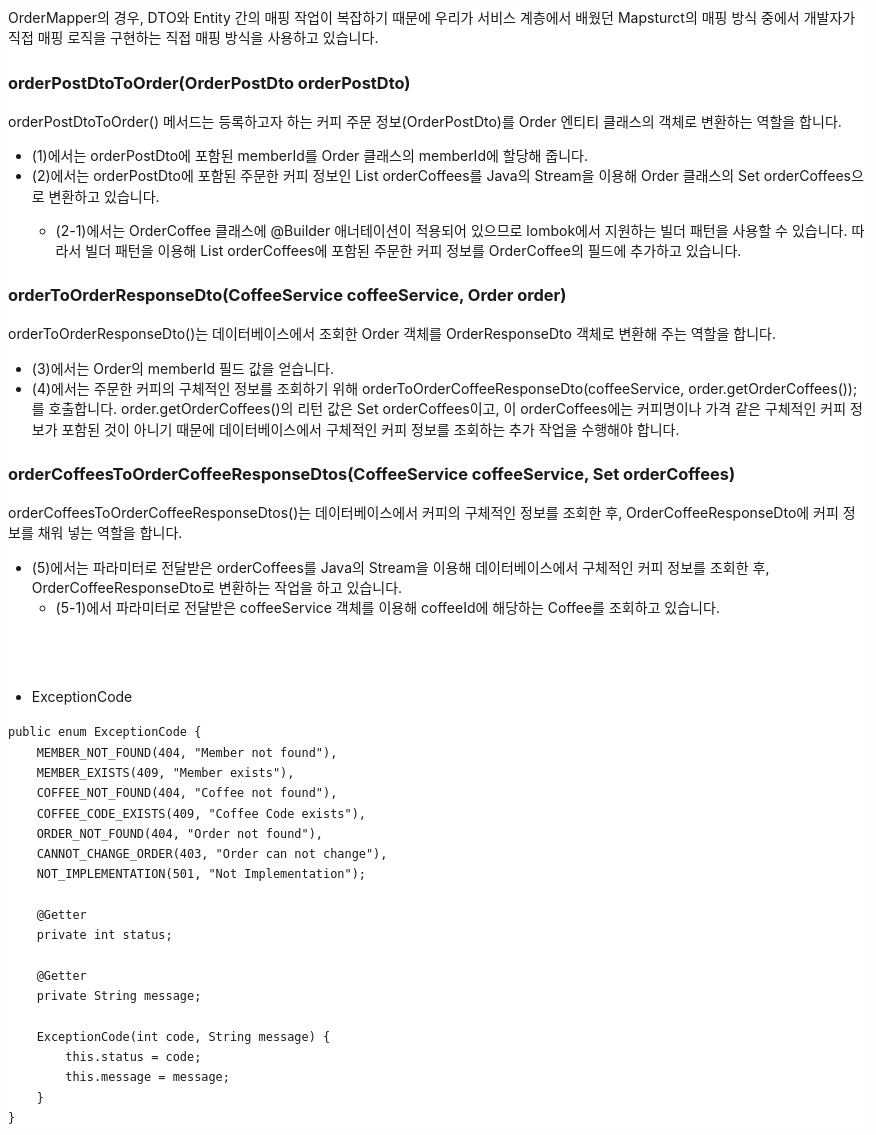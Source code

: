 OrderMapper의 경우, DTO와 Entity 간의 매핑 작업이 복잡하기 때문에 우리가 서비스 계층에서 배웠던 Mapsturct의 매핑 방식 중에서 개발자가 직접 매핑 로직을 구현하는 직접 매핑 방식을 사용하고 있습니다.

### orderPostDtoToOrder(OrderPostDto orderPostDto)

orderPostDtoToOrder() 메서드는 등록하고자 하는 커피 주문 정보(OrderPostDto)를 Order 엔티티 클래스의 객체로 변환하는 역할을 합니다.

- (1)에서는 orderPostDto에 포함된 memberId를 Order 클래스의 memberId에 할당해 줍니다.
- (2)에서는 orderPostDto에 포함된 주문한 커피 정보인 List<OrderCoffeeDto> orderCoffees를 Java의 Stream을 이용해 Order 클래스의 Set<OrderCoffee> orderCoffees으로 변환하고 있습니다.
  - (2-1)에서는 OrderCoffee 클래스에 @Builder 애너테이션이 적용되어 있으므로 lombok에서 지원하는 빌더 패턴을 사용할 수 있습니다. 따라서 빌더 패턴을 이용해 List<OrderCoffeeDto> orderCoffees에 포함된 주문한 커피 정보를 OrderCoffee의 필드에 추가하고 있습니다.

### orderToOrderResponseDto(CoffeeService coffeeService, Order order)

orderToOrderResponseDto()는 데이터베이스에서 조회한 Order 객체를 OrderResponseDto 객체로 변환해 주는 역할을 합니다.

- (3)에서는 Order의 memberId 필드 값을 얻습니다.
- (4)에서는 주문한 커피의 구체적인 정보를 조회하기 위해 orderToOrderCoffeeResponseDto(coffeeService, order.getOrderCoffees());를 호출합니다. order.getOrderCoffees()의 리턴 값은 Set<OrderCoffee> orderCoffees이고, 이 orderCoffees에는 커피명이나 가격 같은 구체적인 커피 정보가 포함된 것이 아니기 때문에 데이터베이스에서 구체적인 커피 정보를 조회하는 추가 작업을 수행해야 합니다.

### orderCoffeesToOrderCoffeeResponseDtos(CoffeeService coffeeService, Set<OrderCoffee> orderCoffees)

orderCoffeesToOrderCoffeeResponseDtos()는 데이터베이스에서 커피의 구체적인 정보를 조회한 후, OrderCoffeeResponseDto에 커피 정보를 채워 넣는 역할을 합니다.

- (5)에서는 파라미터로 전달받은 orderCoffees를 Java의 Stream을 이용해 데이터베이스에서 구체적인 커피 정보를 조회한 후, OrderCoffeeResponseDto로 변환하는 작업을 하고 있습니다.
  - (5-1)에서 파라미터로 전달받은 coffeeService 객체를 이용해 coffeeId에 해당하는 Coffee를 조회하고 있습니다.

<br/><br/>

* ExceptionCode 

```
public enum ExceptionCode {
    MEMBER_NOT_FOUND(404, "Member not found"),
    MEMBER_EXISTS(409, "Member exists"),
    COFFEE_NOT_FOUND(404, "Coffee not found"),
    COFFEE_CODE_EXISTS(409, "Coffee Code exists"),
    ORDER_NOT_FOUND(404, "Order not found"),
    CANNOT_CHANGE_ORDER(403, "Order can not change"),
    NOT_IMPLEMENTATION(501, "Not Implementation");

    @Getter
    private int status;

    @Getter
    private String message;

    ExceptionCode(int code, String message) {
        this.status = code;
        this.message = message;
    }
}
```